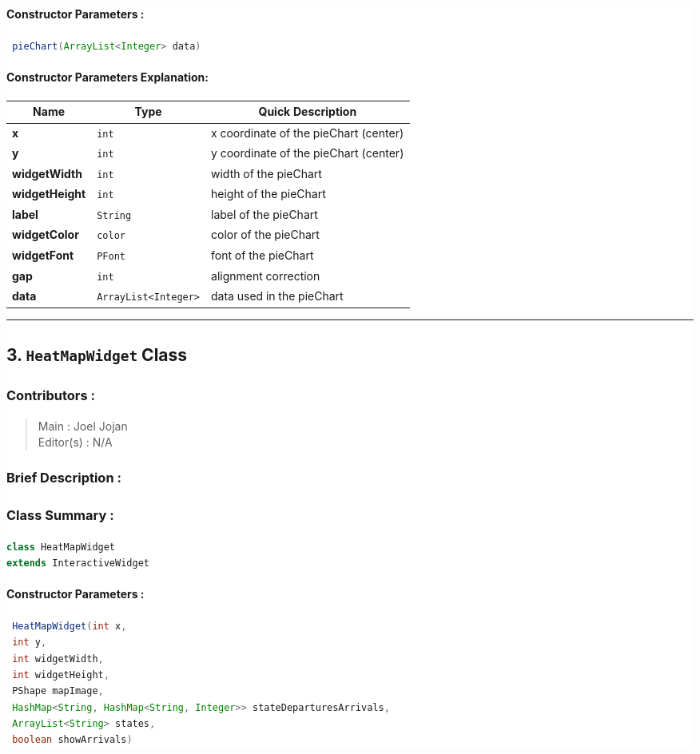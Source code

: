 #### Constructor Parameters :

```java
 pieChart(ArrayList<Integer> data)
```

#### Constructor Parameters Explanation:

|Name|Type|Quick Description|
|----|----|-----------|
|**x**|`int`|x coordinate of the pieChart (center)|
|**y**|`int`|y coordinate of the pieChart (center)|
|**widgetWidth**|`int`|width of the pieChart|
|**widgetHeight**|`int`|height of the pieChart|
|**label**|`String`|label of the pieChart|
|**widgetColor**|`color`|color of the pieChart|
|**widgetFont**|`PFont`|font of the pieChart|
|**gap**|`int`|alignment correction|
|**data**|`ArrayList<Integer>`|data used in the pieChart|
---

## 3. `HeatMapWidget` Class


### Contributors :

> Main : Joel Jojan    
> Editor(s) : N/A

### Brief Description :

### Class Summary :

```java
class HeatMapWidget
extends InteractiveWidget
```

#### Constructor Parameters :

```java
 HeatMapWidget(int x, 
 int y, 
 int widgetWidth, 
 int widgetHeight,
 PShape mapImage, 
 HashMap<String, HashMap<String, Integer>> stateDeparturesArrivals,
 ArrayList<String> states, 
 boolean showArrivals)
```
